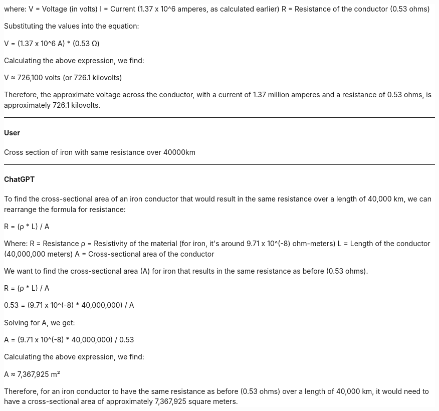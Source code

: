 where:
V = Voltage (in volts)
I = Current (1.37 x 10^6 amperes, as calculated earlier)
R = Resistance of the conductor (0.53 ohms)

Substituting the values into the equation:

V = (1.37 x 10^6 A) * (0.53 Ω)

Calculating the above expression, we find:

V ≈ 726,100 volts (or 726.1 kilovolts)

Therefore, the approximate voltage across the conductor, with a current of 1.37 million amperes and a resistance of 0.53 ohms, is approximately 726.1 kilovolts.






---

#### User

Cross section of iron with same resistance over 40000km

---

#### ChatGPT

To find the cross-sectional area of an iron conductor that would result in the same resistance over a length of 40,000 km, we can rearrange the formula for resistance:

R = (ρ * L) / A

Where:
R = Resistance
ρ = Resistivity of the material (for iron, it's around 9.71 x 10^(-8) ohm-meters)
L = Length of the conductor (40,000,000 meters)
A = Cross-sectional area of the conductor

We want to find the cross-sectional area (A) for iron that results in the same resistance as before (0.53 ohms).

R = (ρ * L) / A

0.53 = (9.71 x 10^(-8) * 40,000,000) / A

Solving for A, we get:

A = (9.71 x 10^(-8) * 40,000,000) / 0.53

Calculating the above expression, we find:

A ≈ 7,367,925 m²

Therefore, for an iron conductor to have the same resistance as before (0.53 ohms) over a length of 40,000 km, it would need to have a cross-sectional area of approximately 7,367,925 square meters.




